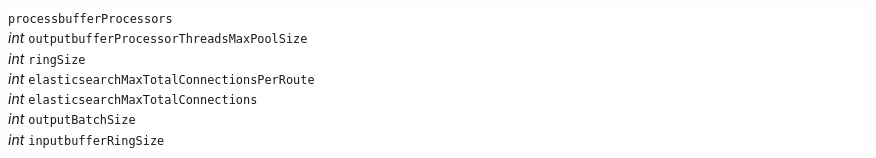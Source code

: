 </tr>
<tr>
<td>
<code>processbufferProcessors</code><br/>
<em>
int
</em>
</td>
<td>
</td>
</tr>
<tr>
<td>
<code>outputbufferProcessorThreadsMaxPoolSize</code><br/>
<em>
int
</em>
</td>
<td>
</td>
</tr>
<tr>
<td>
<code>ringSize</code><br/>
<em>
int
</em>
</td>
<td>
</td>
</tr>
<tr>
<td>
<code>elasticsearchMaxTotalConnectionsPerRoute</code><br/>
<em>
int
</em>
</td>
<td>
</td>
</tr>
<tr>
<td>
<code>elasticsearchMaxTotalConnections</code><br/>
<em>
int
</em>
</td>
<td>
</td>
</tr>
<tr>
<td>
<code>outputBatchSize</code><br/>
<em>
int
</em>
</td>
<td>
</td>
</tr>
<tr>
<td>
<code>inputbufferRingSize</code><br/>